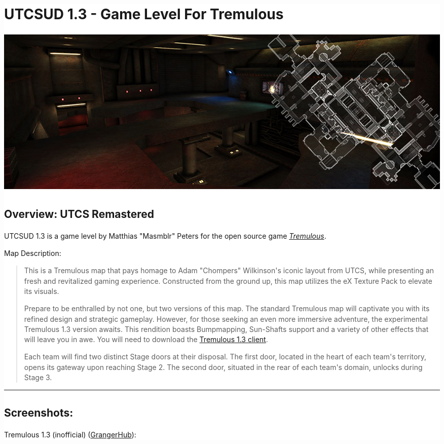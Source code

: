 # UTCSUD 1.3 - Game Level For Tremulous
![header](meta/header/header.jpg) 

## Overview: UTCS Remastered

UTCSUD 1.3 is a game level by Matthias "Masmblr" Peters for the open source game [_Tremulous_](https://tremulous.net/).

Map Description: 
> This is a Tremulous map that pays homage to Adam "Chompers" Wilkinson's iconic layout from UTCS, while presenting an fresh and revitalized gaming experience. Constructed from the ground up, this map utilizes the eX Texture Pack to elevate its visuals.
> 
> Prepare to be enthralled by not one, but two versions of this map. The standard Tremulous map will captivate you with its refined design and strategic gameplay. However, for those seeking an even more immersive adventure, the experimental Tremulous 1.3 version awaits. This rendition boasts Bumpmapping, Sun-Shafts support and a variety of other effects that will leave you in awe. You will need to download the [Tremulous 1.3 client](http://files.grangerhub.org/#files%2Fdownloads%2Fclients%2Falpha).
> 
> Each team will find two distinct Stage doors at their disposal. The first door, located in the heart of each team's territory, opens its gateway upon reaching Stage 2. The second door, situated in the rear of each team's domain, unlocks during Stage 3.
 
* * *

## Screenshots:
Tremulous 1.3 (inofficial) ([GrangerHub](http://www.Grangerhub.org/)): </br>